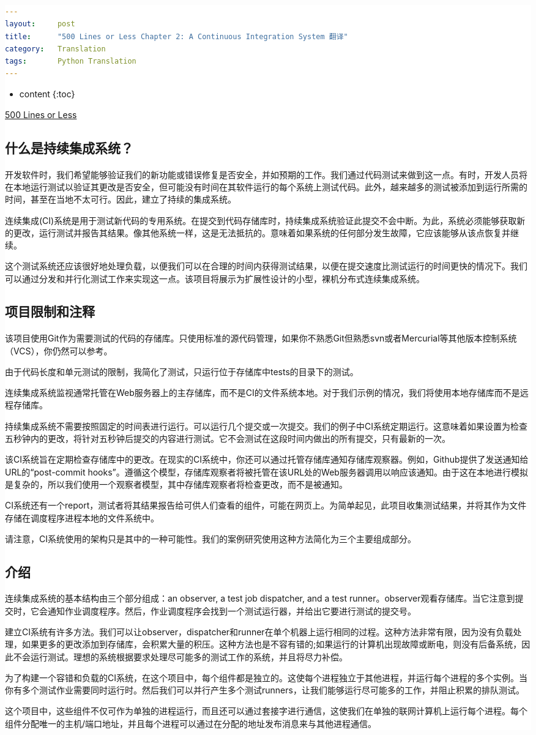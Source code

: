 ```yaml
---
layout:     post
title:      "500 Lines or Less Chapter 2: A Continuous Integration System 翻译"
category:   Translation
tags:       Python Translation
---
```


* content
{:toc}

[500 Lines or Less](https://github.com/aosabook/500lines)

## 什么是持续集成系统？

开发软件时，我们希望能够验证我们的新功能或错误修复是否安全，并如预期的工作。我们通过代码测试来做到这一点。有时，开发人员将在本地运行测试以验证其更改是否安全，但可能没有时间在其软件运行的每个系统上测试代码。此外，越来越多的测试被添加到运行所需的时间，甚至在当地不太可行。因此，建立了持续的集成系统。

连续集成(CI)系统是用于测试新代码的专用系统。在提交到代码存储库时，持续集成系统验证此提交不会中断。为此，系统必须能够获取新的更改，运行测试并报告其结果。像其他系统一样，这是无法抵抗的。意味着如果系统的任何部分发生故障，它应该能够从该点恢复并继续。

这个测试系统还应该很好地处理负载，以便我们可以在合理的时间内获得测试结果，以便在提交速度比测试运行的时间更快的情况下。我们可以通过分发和并行化测试工作来实现这一点。该项目将展示为扩展性设计的小型，裸机分布式连续集成系统。

## 项目限制和注释

该项目使用Git作为需要测试的代码的存储库。只使用标准的源代码管理，如果你不熟悉Git但熟悉svn或者Mercurial等其他版本控制系统（VCS），你仍然可以参考。

由于代码长度和单元测试的限制，我简化了测试，只运行位于存储库中tests的目录下的测试。

连续集成系统监视通常托管在Web服务器上的主存储库，而不是CI的文件系统本地。对于我们示例的情况，我们将使用本地存储库而不是远程存储库。

持续集成系统不需要按照固定的时间表进行运行。可以运行几个提交或一次提交。我们的例子中CI系统定期运行。这意味着如果设置为检查五秒钟内的更改，将针对五秒钟后提交的内容进行测试。它不会测试在这段时间内做出的所有提交，只有最新的一次。

该CI系统旨在定期检查存储库中的更改。在现实的CI系统中，你还可以通过托管存储库通知存储库观察器。例如，Github提供了发送通知给URL的“post-commit hooks”。遵循这个模型，存储库观察者将被托管在该URL处的Web服务器调用以响应该通知。由于这在本地进行模拟是复杂的，所以我们使用一个观察者模型，其中存储库观察者将检查更改，而不是被通知。

CI系统还有一个report，测试者将其结果报告给可供人们查看的组件，可能在网页上。为简单起见，此项目收集测试结果，并将其作为文件存储在调度程序进程本地的文件系统中。

请注意，CI系统使用的架构只是其中的一种可能性。我们的案例研究使用这种方法简化为三个主要组成部分。

## 介绍

连续集成系统的基本结构由三个部分组成：an observer, a test job dispatcher, and a test runner。observer观看存储库。当它注意到提交时，它会通知作业调度程序。然后，作业调度程序会找到一个测试运行器，并给出它要进行测试的提交号。

建立CI系统有许多方法。我们可以让observer，dispatcher和runner在单个机器上运行相同的过程。这种方法非常有限，因为没有负载处理，如果更多的更改添加到存储库，会积累大量的积压。这种方法也是不容有错的;如果运行的计算机出现故障或断电，则没有后备系统，因此不会运行测试。理想的系统根据要求处理尽可能多的测试工作的系统，并且将尽力补偿。

为了构建一个容错和负载的CI系统，在这个项目中，每个组件都是独立的。这使每个进程独立于其他进程，并运行每个进程的多个实例。当你有多个测试作业需要同时运行时。然后我们可以并行产生多个测试runners，让我们能够运行尽可能多的工作，并阻止积累的排队测试。

这个项目中，这些组件不仅可作为单独的进程运行，而且还可以通过套接字进行通信，这使我们在单独的联网计算机上运行每个进程。每个组件分配唯一的主机/端口地址，并且每个进程可以通过在分配的地址发布消息来与其他进程通信。
